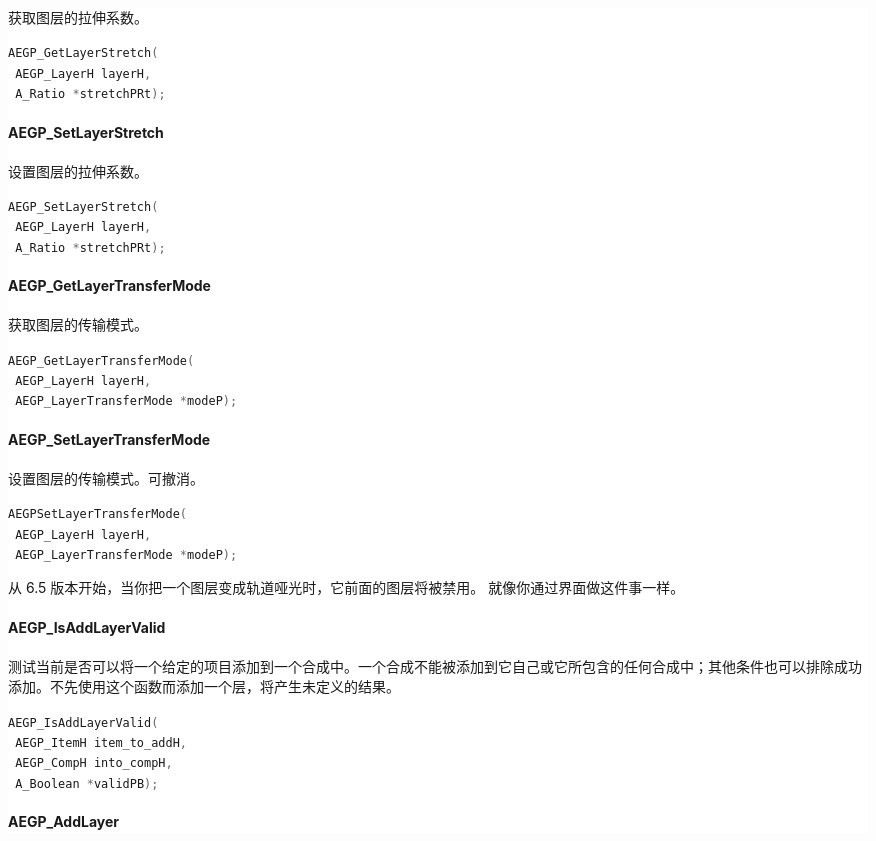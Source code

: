获取图层的拉伸系数。

```cpp
AEGP_GetLayerStretch(
 AEGP_LayerH layerH,
 A_Ratio *stretchPRt);

```

#### AEGP_SetLayerStretch

设置图层的拉伸系数。

```cpp
AEGP_SetLayerStretch(
 AEGP_LayerH layerH,
 A_Ratio *stretchPRt);

```

#### AEGP_GetLayerTransferMode

获取图层的传输模式。

```cpp
AEGP_GetLayerTransferMode(
 AEGP_LayerH layerH,
 AEGP_LayerTransferMode *modeP);

```

#### AEGP_SetLayerTransferMode

设置图层的传输模式。可撤消。

```cpp
AEGPSetLayerTransferMode(
 AEGP_LayerH layerH,
 AEGP_LayerTransferMode *modeP);

```

从 6.5 版本开始，当你把一个图层变成轨道哑光时，它前面的图层将被禁用。
就像你通过界面做这件事一样。

#### AEGP_IsAddLayerValid

测试当前是否可以将一个给定的项目添加到一个合成中。一个合成不能被添加到它自己或它所包含的任何合成中；其他条件也可以排除成功添加。不先使用这个函数而添加一个层，将产生未定义的结果。

```cpp
AEGP_IsAddLayerValid(
 AEGP_ItemH item_to_addH,
 AEGP_CompH into_compH,
 A_Boolean *validPB);

```

#### AEGP_AddLayer
